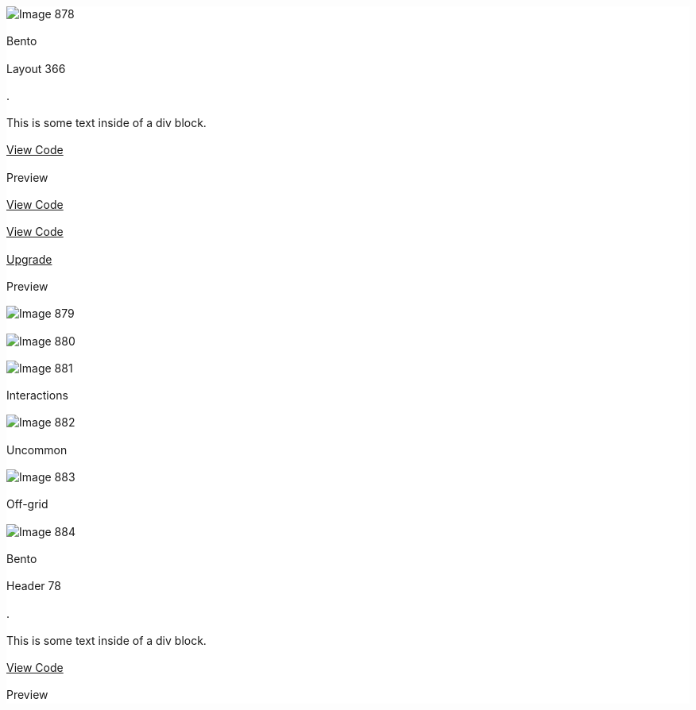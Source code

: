 ![Image 878](https://cdn.prod.website-files.com/6177739448baa66404ce1d9c/65a9dc4d94e95b0f5535f1dd_icon-bento.svg)

Bento

Layout 366

.

This is some text inside of a div block.

[View Code](https://www.relume.io/app/signup?redirect=/react/components)

[](https://www.relume.io/preview?cid=feature-sections-grid-cards/section_layout366&context=react)

Preview

[View Code](https://www.relume.io/react-components/layout-366)

[View Code](https://www.relume.io/react-components/layout-366)

[Upgrade](https://www.relume.io/app/upgrade)

[](https://www.relume.io/preview?cid=feature-sections-grid-cards/section_layout366&context=react)

Preview

[](https://www.relume.io/react-components/layout-366)

![Image 879](https://cdn.prod.website-files.com/61789b489343c8242282a0ae/638defe175c3efd160a2aa86_section_header78.png)

![Image 880](https://cdn.prod.website-files.com/61789b489343c8242282a0ae/638defe175c3efd160a2aa86_section_header78.png)

![Image 881](https://cdn.prod.website-files.com/61789b489343c8242282a0ae/638defe175c3efd160a2aa86_section_header78.png)

Interactions

![Image 882](https://cdn.prod.website-files.com/6177739448baa66404ce1d9c/626fae44e14c3975d36d7c51_flare.svg)

Uncommon

![Image 883](https://cdn.prod.website-files.com/6177739448baa66404ce1d9c/659cd98ecc153f32a26c4b25_icon-offset-v5.svg)

Off-grid

![Image 884](https://cdn.prod.website-files.com/6177739448baa66404ce1d9c/65a9dc4d94e95b0f5535f1dd_icon-bento.svg)

Bento

Header 78

.

This is some text inside of a div block.

[View Code](https://www.relume.io/app/signup?redirect=/react/components)

[](https://www.relume.io/preview?cid=uncommon-components/section_header78&context=react)

Preview
